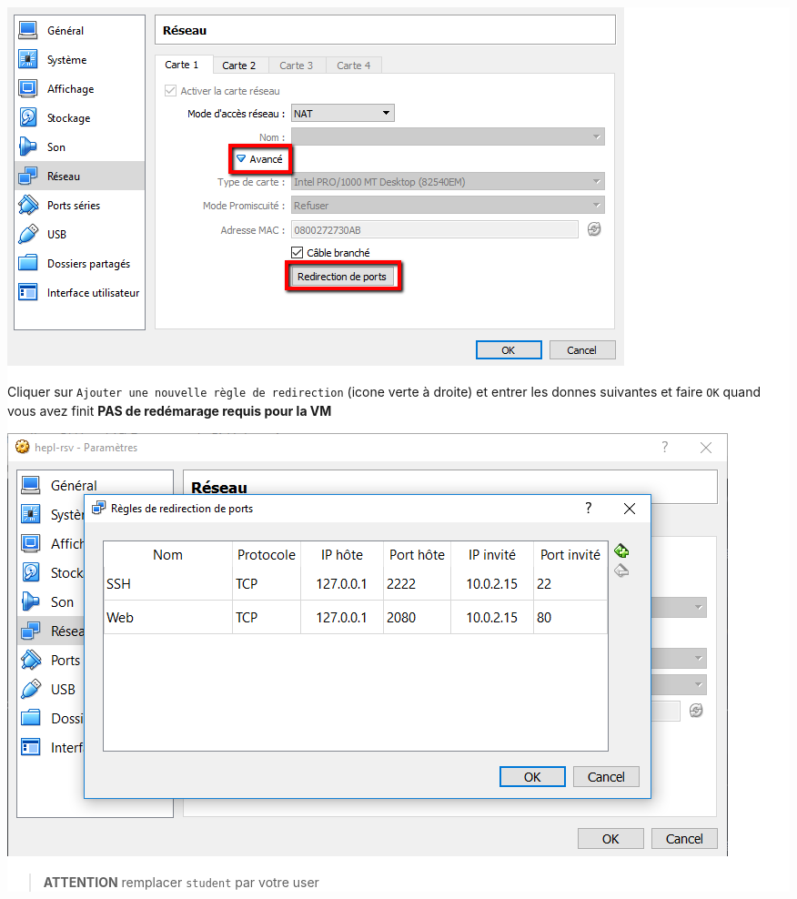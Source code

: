 ![](./assets/img/config/5.png)

Cliquer sur `Ajouter une nouvelle règle de redirection` (icone verte à droite) et entrer les donnes suivantes et faire `OK` quand vous avez finit __PAS de redémarage requis pour la VM__

![](./assets/img/config/6.png)


> __ATTENTION__ remplacer `student` par votre user
